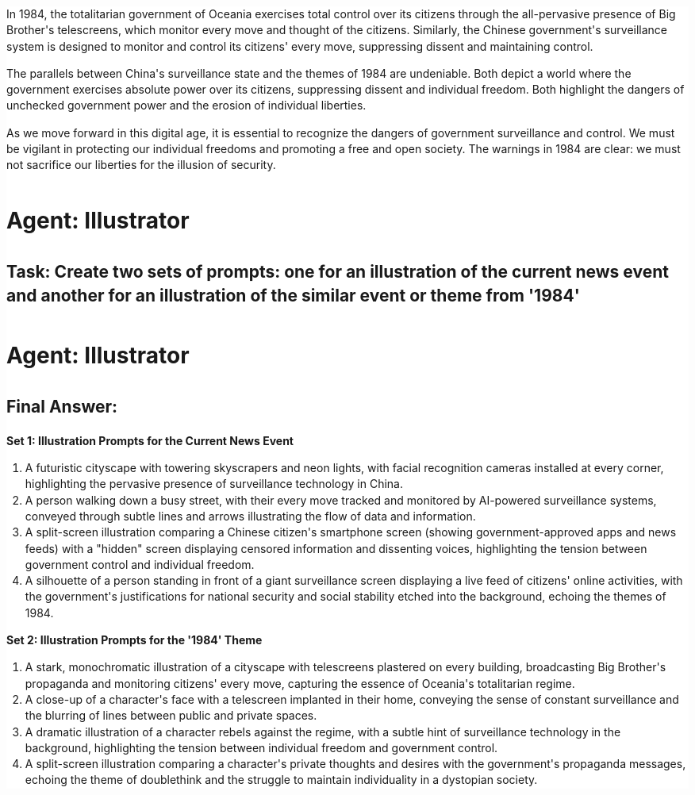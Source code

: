 In 1984, the totalitarian government of Oceania exercises total control over its citizens through the all-pervasive presence of Big Brother's telescreens, which monitor every move and thought of the citizens. Similarly, the Chinese government's surveillance system is designed to monitor and control its citizens' every move, suppressing dissent and maintaining control.

The parallels between China's surveillance state and the themes of 1984 are undeniable. Both depict a world where the government exercises absolute power over its citizens, suppressing dissent and individual freedom. Both highlight the dangers of unchecked government power and the erosion of individual liberties.

As we move forward in this digital age, it is essential to recognize the dangers of government surveillance and control. We must be vigilant in protecting our individual freedoms and promoting a free and open society. The warnings in 1984 are clear: we must not sacrifice our liberties for the illusion of security.

# Agent: Illustrator

## Task: Create two sets of prompts: one for an illustration of the current news event and another for an illustration of the similar event or theme from '1984'

# Agent: Illustrator

## Final Answer:

**Set 1: Illustration Prompts for the Current News Event**

1. A futuristic cityscape with towering skyscrapers and neon lights, with facial recognition cameras installed at every corner, highlighting the pervasive presence of surveillance technology in China.
2. A person walking down a busy street, with their every move tracked and monitored by AI-powered surveillance systems, conveyed through subtle lines and arrows illustrating the flow of data and information.
3. A split-screen illustration comparing a Chinese citizen's smartphone screen (showing government-approved apps and news feeds) with a "hidden" screen displaying censored information and dissenting voices, highlighting the tension between government control and individual freedom.
4. A silhouette of a person standing in front of a giant surveillance screen displaying a live feed of citizens' online activities, with the government's justifications for national security and social stability etched into the background, echoing the themes of 1984.

**Set 2: Illustration Prompts for the '1984' Theme**

1. A stark, monochromatic illustration of a cityscape with telescreens plastered on every building, broadcasting Big Brother's propaganda and monitoring citizens' every move, capturing the essence of Oceania's totalitarian regime.
2. A close-up of a character's face with a telescreen implanted in their home, conveying the sense of constant surveillance and the blurring of lines between public and private spaces.
3. A dramatic illustration of a character rebels against the regime, with a subtle hint of surveillance technology in the background, highlighting the tension between individual freedom and government control.
4. A split-screen illustration comparing a character's private thoughts and desires with the government's propaganda messages, echoing the theme of doublethink and the struggle to maintain individuality in a dystopian society.
